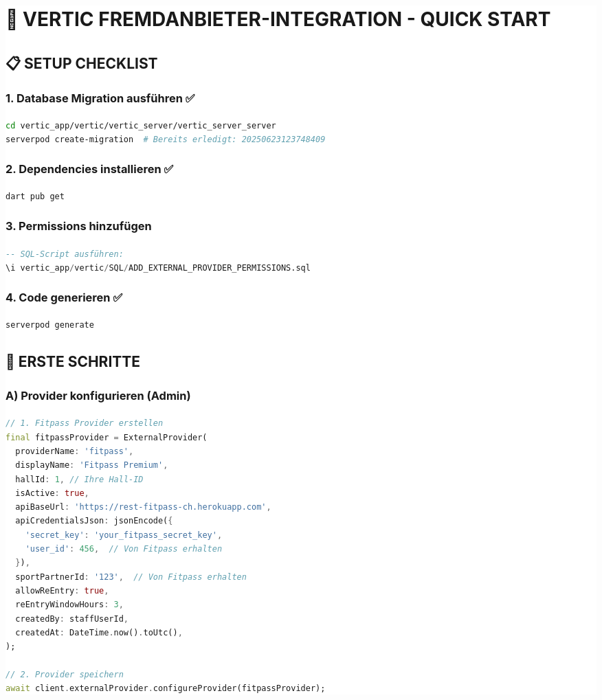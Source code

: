 # 🚀 VERTIC FREMDANBIETER-INTEGRATION - QUICK START

## 📋 SETUP CHECKLIST

### 1. Database Migration ausführen ✅
```bash
cd vertic_app/vertic/vertic_server/vertic_server_server
serverpod create-migration  # Bereits erledigt: 20250623123748409
```

### 2. Dependencies installieren ✅
```bash
dart pub get
```

### 3. Permissions hinzufügen
```sql
-- SQL-Script ausführen:
\i vertic_app/vertic/SQL/ADD_EXTERNAL_PROVIDER_PERMISSIONS.sql
```

### 4. Code generieren ✅
```bash
serverpod generate
```

## 🎯 ERSTE SCHRITTE

### A) Provider konfigurieren (Admin)

```dart
// 1. Fitpass Provider erstellen
final fitpassProvider = ExternalProvider(
  providerName: 'fitpass',
  displayName: 'Fitpass Premium',
  hallId: 1, // Ihre Hall-ID
  isActive: true,
  apiBaseUrl: 'https://rest-fitpass-ch.herokuapp.com',
  apiCredentialsJson: jsonEncode({
    'secret_key': 'your_fitpass_secret_key',
    'user_id': 456,  // Von Fitpass erhalten
  }),
  sportPartnerId: '123',  // Von Fitpass erhalten
  allowReEntry: true,
  reEntryWindowHours: 3,
  createdBy: staffUserId,
  createdAt: DateTime.now().toUtc(),
);

// 2. Provider speichern
await client.externalProvider.configureProvider(fitpassProvider);
```
